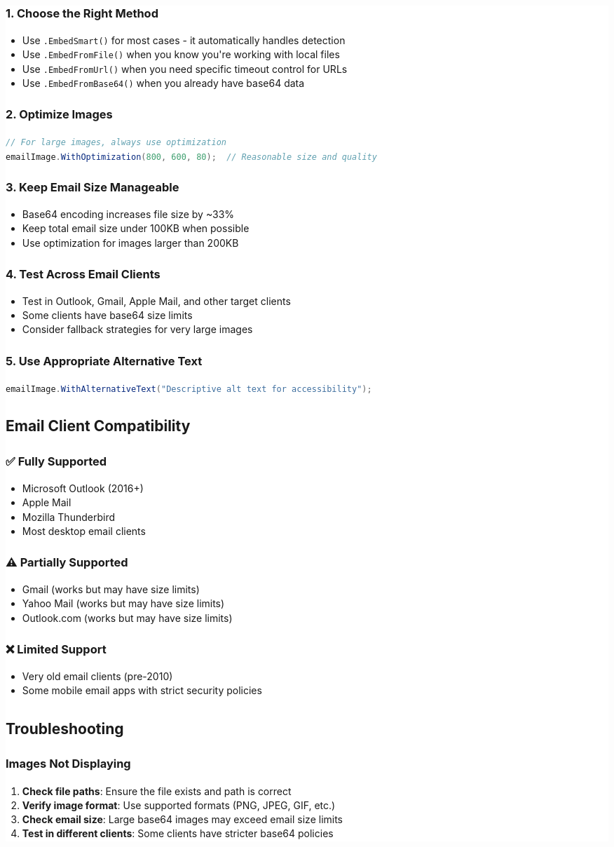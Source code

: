 ### 1. Choose the Right Method
- Use `.EmbedSmart()` for most cases - it automatically handles detection
- Use `.EmbedFromFile()` when you know you're working with local files
- Use `.EmbedFromUrl()` when you need specific timeout control for URLs
- Use `.EmbedFromBase64()` when you already have base64 data

### 2. Optimize Images
```csharp
// For large images, always use optimization
emailImage.WithOptimization(800, 600, 80);  // Reasonable size and quality
```

### 3. Keep Email Size Manageable
- Base64 encoding increases file size by ~33%
- Keep total email size under 100KB when possible
- Use optimization for images larger than 200KB

### 4. Test Across Email Clients
- Test in Outlook, Gmail, Apple Mail, and other target clients
- Some clients have base64 size limits
- Consider fallback strategies for very large images

### 5. Use Appropriate Alternative Text
```csharp
emailImage.WithAlternativeText("Descriptive alt text for accessibility");
```

## Email Client Compatibility

### ✅ Fully Supported
- Microsoft Outlook (2016+)
- Apple Mail
- Mozilla Thunderbird
- Most desktop email clients

### ⚠️ Partially Supported
- Gmail (works but may have size limits)
- Yahoo Mail (works but may have size limits)
- Outlook.com (works but may have size limits)

### ❌ Limited Support
- Very old email clients (pre-2010)
- Some mobile email apps with strict security policies

## Troubleshooting

### Images Not Displaying
1. **Check file paths**: Ensure the file exists and path is correct
2. **Verify image format**: Use supported formats (PNG, JPEG, GIF, etc.)
3. **Check email size**: Large base64 images may exceed email size limits
4. **Test in different clients**: Some clients have stricter base64 policies
